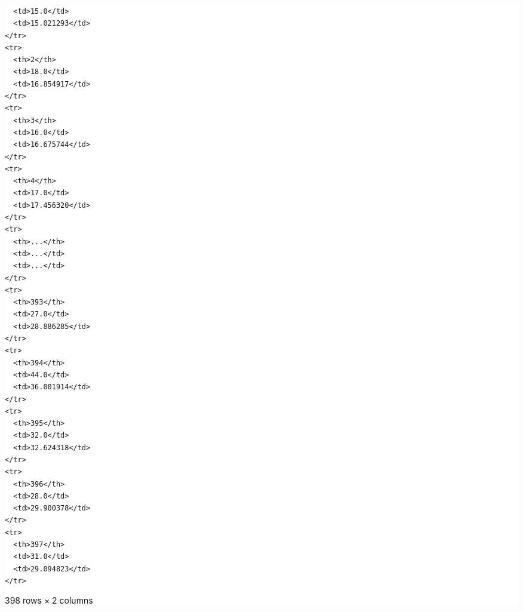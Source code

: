       <td>15.0</td>
      <td>15.021293</td>
    </tr>
    <tr>
      <th>2</th>
      <td>18.0</td>
      <td>16.854917</td>
    </tr>
    <tr>
      <th>3</th>
      <td>16.0</td>
      <td>16.675744</td>
    </tr>
    <tr>
      <th>4</th>
      <td>17.0</td>
      <td>17.456320</td>
    </tr>
    <tr>
      <th>...</th>
      <td>...</td>
      <td>...</td>
    </tr>
    <tr>
      <th>393</th>
      <td>27.0</td>
      <td>28.886285</td>
    </tr>
    <tr>
      <th>394</th>
      <td>44.0</td>
      <td>36.001914</td>
    </tr>
    <tr>
      <th>395</th>
      <td>32.0</td>
      <td>32.624318</td>
    </tr>
    <tr>
      <th>396</th>
      <td>28.0</td>
      <td>29.900378</td>
    </tr>
    <tr>
      <th>397</th>
      <td>31.0</td>
      <td>29.094823</td>
    </tr>
  </tbody>
</table>
<p>398 rows × 2 columns</p>
</div>
